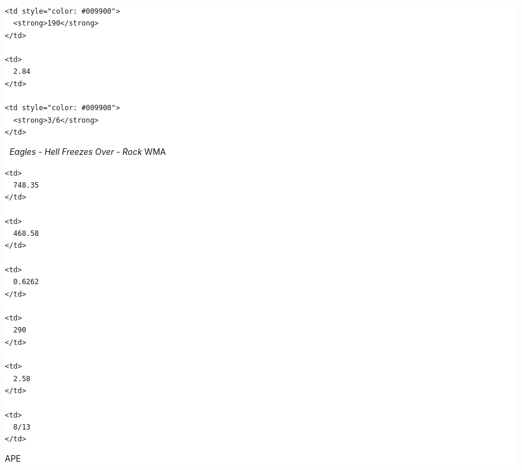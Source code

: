     <td style="color: #009900">
      <strong>190</strong>
    </td>
    
    <td>
      2.84
    </td>
    
    <td style="color: #009900">
      <strong>3/6</strong>
    </td>
  </tr>
  
  <tr>
    <td colspan="7">
      &nbsp;
    </td>
  </tr>
  
  <tr>
    <td colspan="7">
      <em>Eagles - Hell Freezes Over - Rock</em>
    </td>
  </tr>
  
  <tr>
    <td>
      WMA
    </td>
    
    <td>
      748.35
    </td>
    
    <td>
      468.58
    </td>
    
    <td>
      0.6262
    </td>
    
    <td>
      290
    </td>
    
    <td>
      2.58
    </td>
    
    <td>
      8/13
    </td>
  </tr>
  
  <tr>
    <td>
      APE
    </td>
    